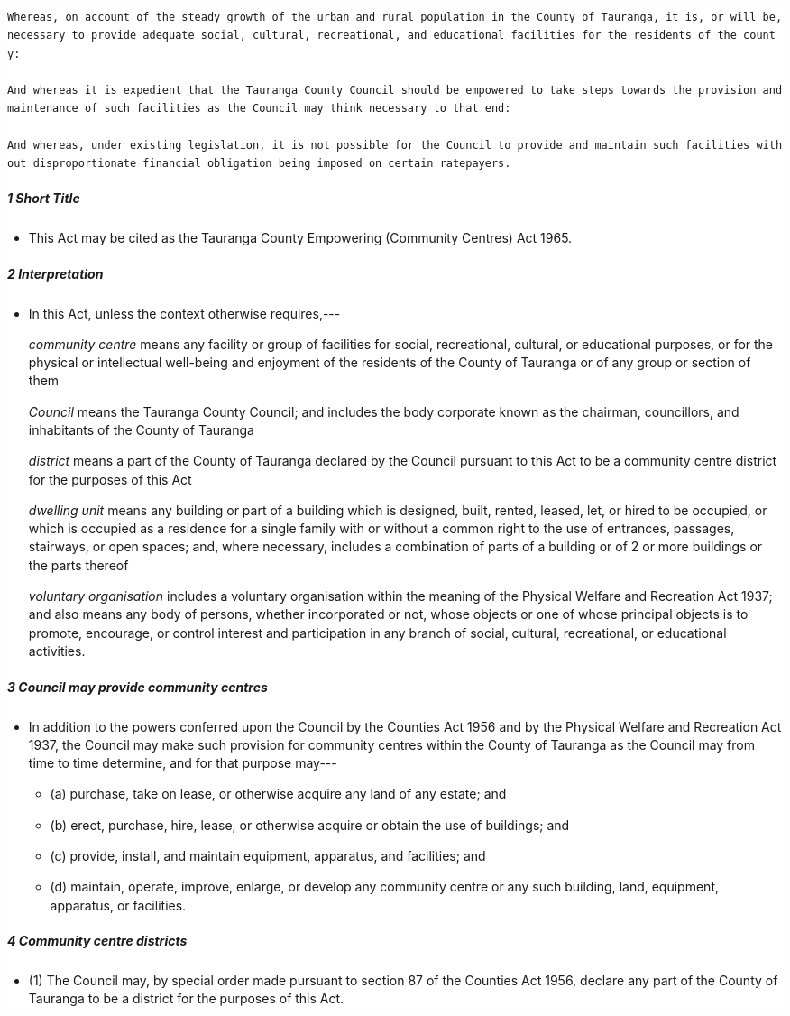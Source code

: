     Whereas, on account of the steady growth of the urban and rural population in the County of Tauranga, it is, or will be, necessary to provide adequate social, cultural, recreational, and educational facilities for the residents of the county:
    
    And whereas it is expedient that the Tauranga County Council should be empowered to take steps towards the provision and maintenance of such facilities as the Council may think necessary to that end: 
    
    And whereas, under existing legislation, it is not possible for the Council to provide and maintain such facilities without disproportionate financial obligation being imposed on certain ratepayers.

##### 1 Short Title
    
*   This Act may be cited as the Tauranga County Empowering (Community Centres) Act 1965\.

##### 2 Interpretation
    
*   In this Act, unless the context otherwise requires,---
    
    _community centre_ means any facility or group of facilities for social, recreational, cultural, or educational purposes, or for the physical or intellectual well-being and enjoyment of the residents of the County of Tauranga or of any group or section of them
    
    _Council_ means the Tauranga County Council; and includes the body corporate known as the chairman, councillors, and inhabitants of the County of Tauranga
    
    _district_ means a part of the County of Tauranga declared by the Council pursuant to this Act to be a community centre district for the purposes of this Act
    
    _dwelling unit_ means any building or part of a building which is designed, built, rented, leased, let, or hired to be occupied, or which is occupied as a residence for a single family with or without a common right to the use of entrances, passages, stairways, or open spaces; and, where necessary, includes a combination of parts of a building or of 2 or more buildings or the parts thereof
    
    _voluntary organisation_ includes a voluntary organisation within the meaning of the Physical Welfare and Recreation Act 1937; and also means any body of persons, whether incorporated or not, whose objects or one of whose principal objects is to promote, encourage, or control interest and participation in any branch of social, cultural, recreational, or educational activities.

##### 3 Council may provide community centres
    
*   In addition to the powers conferred upon the Council by the Counties Act 1956 and by the Physical Welfare and Recreation Act 1937, the Council may make such provision for community centres within the County of Tauranga as the Council may from time to time determine, and for that purpose may---
        
    *   (a) purchase, take on lease, or otherwise acquire any land of any estate; and
    
    *   (b) erect, purchase, hire, lease, or otherwise acquire or obtain the use of buildings; and
    
    *   (c) provide, install, and maintain equipment, apparatus, and facilities; and
    
    *   (d) maintain, operate, improve, enlarge, or develop any community centre or any such building, land, equipment, apparatus, or facilities.
    
    

##### 4 Community centre districts
    
*   (1) The Council may, by special order made pursuant to section 87 of the Counties Act 1956, declare any part of the County of Tauranga to be a district for the purposes of this Act.
    